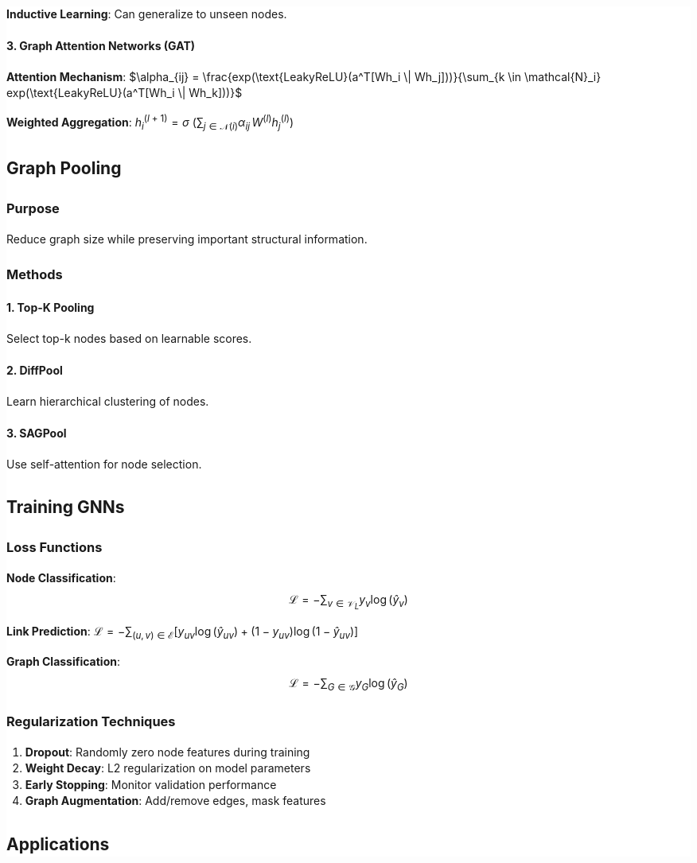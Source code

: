 **Inductive Learning**: Can generalize to unseen nodes.

#### 3. Graph Attention Networks (GAT)

**Attention Mechanism**:
$\alpha_{ij} = \frac{exp(\text{LeakyReLU}(a^T[Wh_i \| Wh_j]))}{\sum_{k \in \mathcal{N}_i} exp(\text{LeakyReLU}(a^T[Wh_i \| Wh_k]))}$

**Weighted Aggregation**:
$h_i^{(l+1)} = \sigma \ \left( \sum_{j \in \mathcal{N}(i)} \alpha_{ij} \, W^{(l)} h_j^{(l)} \right)$

## Graph Pooling

### Purpose
Reduce graph size while preserving important structural information.

### Methods

#### 1. Top-K Pooling
Select top-k nodes based on learnable scores.

#### 2. DiffPool
Learn hierarchical clustering of nodes.

#### 3. SAGPool
Use self-attention for node selection.

## Training GNNs

### Loss Functions

**Node Classification**:
$$\mathcal{L} = -\sum_{v \in \mathcal{V}_L} y_v \log(\hat{y}_v)$$

**Link Prediction**:
$\mathcal{L} = -\sum_{(u,v) \in \mathcal{E}} \Big[ y_{uv} \log(\hat{y}_{uv}) + (1 - y_{uv}) \log(1 - \hat{y}_{uv}) \Big]$

**Graph Classification**:
$$\mathcal{L} = -\sum_{G \in \mathcal{G}} y_G \log(\hat{y}_G)$$

### Regularization Techniques

1. **Dropout**: Randomly zero node features during training
2. **Weight Decay**: L2 regularization on model parameters
3. **Early Stopping**: Monitor validation performance
4. **Graph Augmentation**: Add/remove edges, mask features

## Applications
